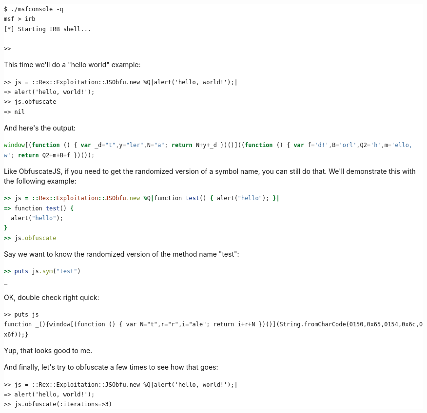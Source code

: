 ```
$ ./msfconsole -q
msf > irb
[*] Starting IRB shell...

>> 
```

This time we'll do a "hello world" example:

```
>> js = ::Rex::Exploitation::JSObfu.new %Q|alert('hello, world!');|
=> alert('hello, world!');
>> js.obfuscate
=> nil
```

And here's the output:

```javascript
window[(function () { var _d="t",y="ler",N="a"; return N+y+_d })()]((function () { var f='d!',B='orl',Q2='h',m='ello, w'; return Q2+m+B+f })());
```

Like ObfuscateJS, if you need to get the randomized version of a symbol name, you can still do that. We'll demonstrate this with the following example:

```ruby
>> js = ::Rex::Exploitation::JSObfu.new %Q|function test() { alert("hello"); }|
=> function test() {
  alert("hello");
}
>> js.obfuscate
```

Say we want to know the randomized version of the method name "test":

```ruby
>> puts js.sym("test")
_
```

OK, double check right quick:

```
>> puts js
function _(){window[(function () { var N="t",r="r",i="ale"; return i+r+N })()](String.fromCharCode(0150,0x65,0154,0x6c,0x6f));}
```

Yup, that looks good to me.

And finally, let's try to obfuscate a few times to see how that goes:

```
>> js = ::Rex::Exploitation::JSObfu.new %Q|alert('hello, world!');|
=> alert('hello, world!');
>> js.obfuscate(:iterations=>3)
```